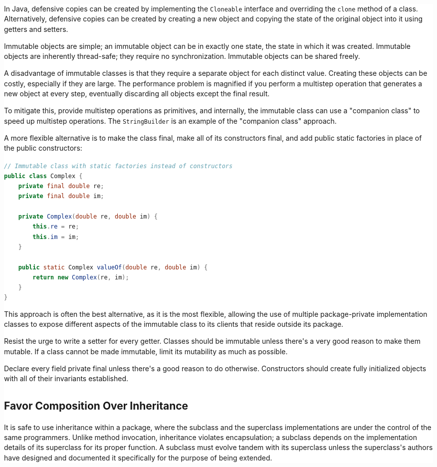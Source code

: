 In Java, defensive copies can be created by implementing the `Cloneable` interface and overriding the `clone` method of a class. Alternatively, defensive copies can be created by creating a new object and copying the state of the original object into it using getters and setters.

Immutable objects are simple; an immutable object can be in exactly one state, the state in which it was created. Immutable objects are inherently thread-safe; they require no synchronization. Immutable objects can be shared freely.

A disadvantage of immutable classes is that they require a separate object for each distinct value. Creating these objects can be costly, especially if they are large. The performance problem is magnified if you perform a multistep operation that generates a new object at every step, eventually discarding all objects except the final result.

To mitigate this, provide multistep operations as primitives, and internally, the immutable class can use a "companion class" to speed up multistep operations. The `StringBuilder` is an example of the "companion class" approach.

A more flexible alternative is to make the class final, make all of its constructors final, and add public static factories in place of the public constructors:

```java
// Immutable class with static factories instead of constructors
public class Complex {
    private final double re;
    private final double im;

    private Complex(double re, double im) {
        this.re = re;
        this.im = im;
    }

    public static Complex valueOf(double re, double im) {
        return new Complex(re, im);
    }
}
```

This approach is often the best alternative, as it is the most flexible, allowing the use of multiple package-private implementation classes to expose different aspects of the immutable class to its clients that reside outside its package.

Resist the urge to write a setter for every getter. Classes should be immutable unless there's a very good reason to make them mutable. If a class cannot be made immutable, limit its mutability as much as possible.

Declare every field private final unless there's a good reason to do otherwise. Constructors should create fully initialized objects with all of their invariants established.

## Favor Composition Over Inheritance

It is safe to use inheritance within a package, where the subclass and the superclass implementations are under the control of the same programmers. Unlike method invocation, inheritance violates encapsulation; a subclass depends on the implementation details of its superclass for its proper function. A subclass must evolve tandem with its superclass unless the superclass's authors have designed and documented it specifically for the purpose of being extended.
